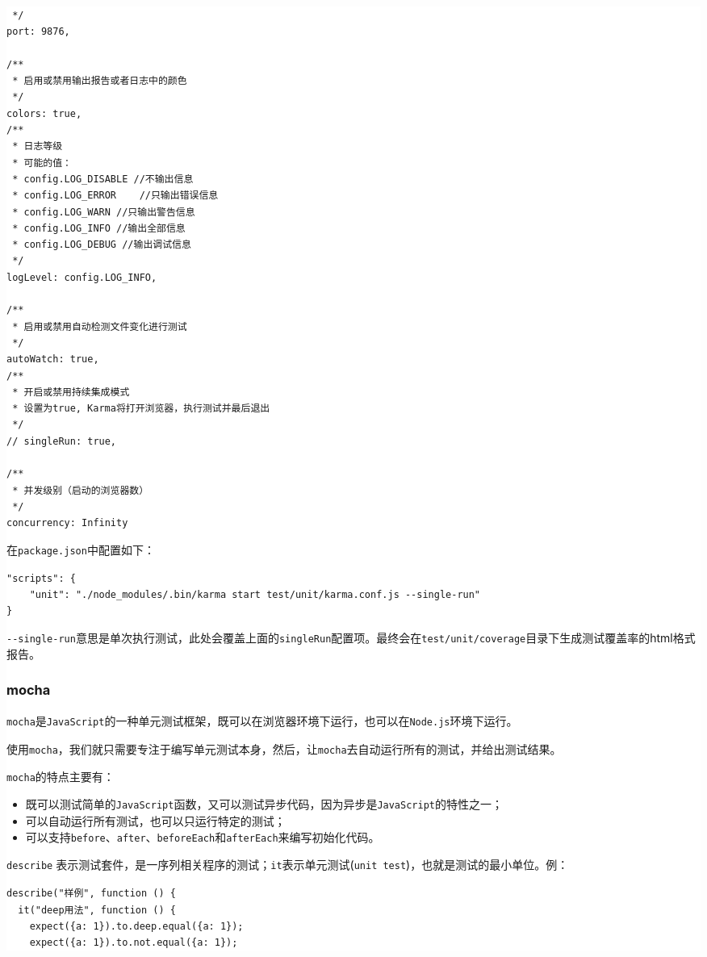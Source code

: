      */
    port: 9876,

    /**
     * 启用或禁用输出报告或者日志中的颜色
     */
    colors: true,
    /**
     * 日志等级
     * 可能的值：
     * config.LOG_DISABLE //不输出信息
     * config.LOG_ERROR    //只输出错误信息
     * config.LOG_WARN //只输出警告信息
     * config.LOG_INFO //输出全部信息
     * config.LOG_DEBUG //输出调试信息
     */
    logLevel: config.LOG_INFO,

    /**
     * 启用或禁用自动检测文件变化进行测试
     */
    autoWatch: true,
    /**
     * 开启或禁用持续集成模式
     * 设置为true, Karma将打开浏览器，执行测试并最后退出
     */
    // singleRun: true,

    /**
     * 并发级别（启动的浏览器数）
     */
    concurrency: Infinity

在`package.json`中配置如下：

	"scripts": {
		"unit": "./node_modules/.bin/karma start test/unit/karma.conf.js --single-run"
	}

`--single-run`意思是单次执行测试，此处会覆盖上面的`singleRun`配置项。最终会在`test/unit/coverage`目录下生成测试覆盖率的html格式报告。

### mocha
`mocha`是`JavaScript`的一种单元测试框架，既可以在浏览器环境下运行，也可以在`Node.js`环境下运行。

使用`mocha`，我们就只需要专注于编写单元测试本身，然后，让`mocha`去自动运行所有的测试，并给出测试结果。

`mocha`的特点主要有：

- 既可以测试简单的`JavaScript`函数，又可以测试异步代码，因为异步是`JavaScript`的特性之一；
- 可以自动运行所有测试，也可以只运行特定的测试；
- 可以支持`before`、`after`、`beforeEach`和`afterEach`来编写初始化代码。

`describe` 表示测试套件，是一序列相关程序的测试；`it`表示单元测试(`unit test`)，也就是测试的最小单位。例：

	describe("样例", function () {
	  it("deep用法", function () {
	    expect({a: 1}).to.deep.equal({a: 1});
	    expect({a: 1}).to.not.equal({a: 1});
